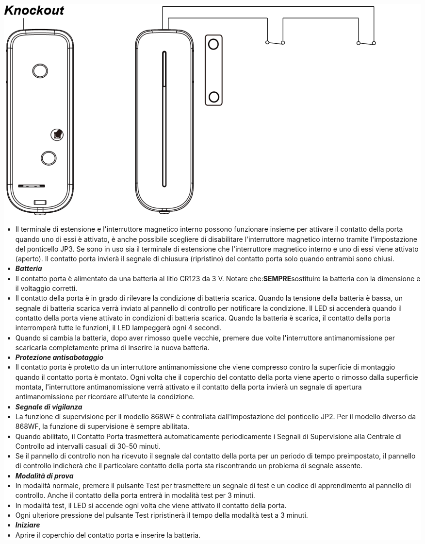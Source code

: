 ![](<.gitbook/assets/8 (2) (1).png>)

-   Il terminale di estensione e l'interruttore magnetico interno possono funzionare insieme per attivare il contatto della porta quando uno di essi è attivato, è anche possibile scegliere di disabilitare l'interruttore magnetico interno tramite l'impostazione del ponticello JP3. Se sono in uso sia il terminale di estensione che l'interruttore magnetico interno e uno di essi viene attivato (aperto). Il contatto porta invierà il segnale di chiusura (ripristino) del contatto porta solo quando entrambi sono chiusi.
-   _**Batteria**_
-   Il contatto porta è alimentato da una batteria al litio CR123 da 3 V. Notare che:**SEMPRE**sostituire la batteria con la dimensione e il voltaggio corretti.
-   Il contatto della porta è in grado di rilevare la condizione di batteria scarica. Quando la tensione della batteria è bassa, un segnale di batteria scarica verrà inviato al pannello di controllo per notificare la condizione. Il LED si accenderà quando il contatto della porta viene attivato in condizioni di batteria scarica. Quando la batteria è scarica, il contatto della porta interromperà tutte le funzioni, il LED lampeggerà ogni 4 secondi.
-   Quando si cambia la batteria, dopo aver rimosso quelle vecchie, premere due volte l'interruttore antimanomissione per scaricarla completamente prima di inserire la nuova batteria.
-   _**Protezione antisabotaggio**_
-   Il contatto porta è protetto da un interruttore antimanomissione che viene compresso contro la superficie di montaggio quando il contatto porta è montato. Ogni volta che il coperchio del contatto della porta viene aperto o rimosso dalla superficie montata, l'interruttore antimanomissione verrà attivato e il contatto della porta invierà un segnale di apertura antimanomissione per ricordare all'utente la condizione.
-   _**Segnale di vigilanza**_
-   La funzione di supervisione per il modello 868WF è controllata dall'impostazione del ponticello JP2. Per il modello diverso da 868WF, la funzione di supervisione è sempre abilitata.
-   Quando abilitato, il Contatto Porta trasmetterà automaticamente periodicamente i Segnali di Supervisione alla Centrale di Controllo ad intervalli casuali di 30-50 minuti.
-   Se il pannello di controllo non ha ricevuto il segnale dal contatto della porta per un periodo di tempo preimpostato, il pannello di controllo indicherà che il particolare contatto della porta sta riscontrando un problema di segnale assente.
-   _**Modalità di prova**_
-   In modalità normale, premere il pulsante Test per trasmettere un segnale di test e un codice di apprendimento al pannello di controllo. Anche il contatto della porta entrerà in modalità test per 3 minuti.
-   In modalità test, il LED si accende ogni volta che viene attivato il contatto della porta.
-   Ogni ulteriore pressione del pulsante Test ripristinerà il tempo della modalità test a 3 minuti.
-   _**Iniziare**_
-   Aprire il coperchio del contatto porta e inserire la batteria.